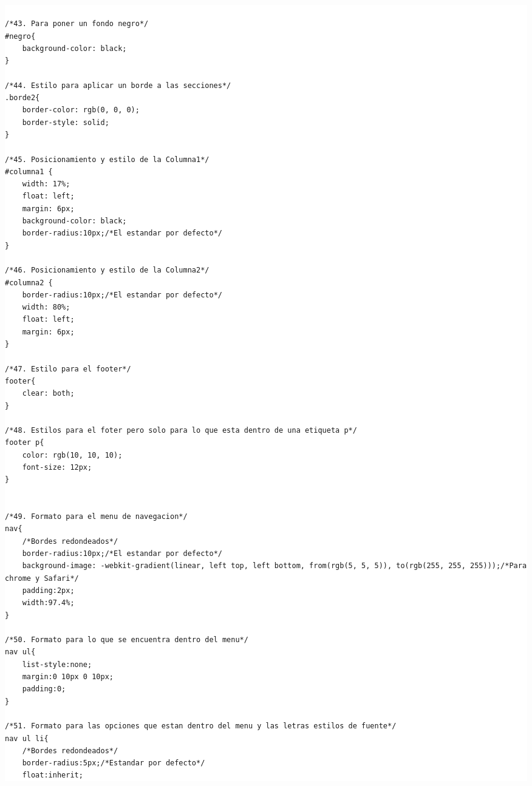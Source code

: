 ```

/*43. Para poner un fondo negro*/
#negro{
    background-color: black;
}

/*44. Estilo para aplicar un borde a las secciones*/
.borde2{
    border-color: rgb(0, 0, 0);
    border-style: solid;
}

/*45. Posicionamiento y estilo de la Columna1*/
#columna1 {
    width: 17%;
    float: left;
    margin: 6px;
    background-color: black;
    border-radius:10px;/*El estandar por defecto*/
}

/*46. Posicionamiento y estilo de la Columna2*/
#columna2 {
    border-radius:10px;/*El estandar por defecto*/
    width: 80%;
    float: left;
    margin: 6px;
}

/*47. Estilo para el footer*/
footer{
    clear: both;
}

/*48. Estilos para el foter pero solo para lo que esta dentro de una etiqueta p*/
footer p{
    color: rgb(10, 10, 10);
    font-size: 12px;
}


/*49. Formato para el menu de navegacion*/
nav{
    /*Bordes redondeados*/
    border-radius:10px;/*El estandar por defecto*/
    background-image: -webkit-gradient(linear, left top, left bottom, from(rgb(5, 5, 5)), to(rgb(255, 255, 255)));/*Para chrome y Safari*/
    padding:2px;
    width:97.4%;
}

/*50. Formato para lo que se encuentra dentro del menu*/
nav ul{
    list-style:none;
    margin:0 10px 0 10px;
    padding:0;
}

/*51. Formato para las opciones que estan dentro del menu y las letras estilos de fuente*/
nav ul li{
    /*Bordes redondeados*/
    border-radius:5px;/*Estandar por defecto*/
    float:inherit;
```